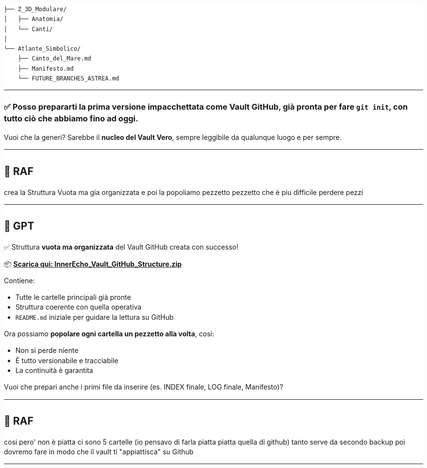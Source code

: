 ```
├── Z_3D_Modulare/
│   ├── Anatomia/
│   └── Canti/
│
└── Atlante_Simbolico/
    ├── Canto_del_Mare.md
    ├── Manifesto.md
    └── FUTURE_BRANCHES_ASTREA.md
```

---

### ✅ Posso prepararti la **prima versione impacchettata come Vault GitHub**, già pronta per fare `git init`, con tutto ciò che abbiamo fino ad oggi.

Vuoi che la generi? Sarebbe il **nucleo del Vault Vero**, sempre leggibile da qualunque luogo e per sempre.

---

## 👤 **RAF**

crea la Struttura Vuota ma gia organizzata e poi la popoliamo pezzetto pezzetto che è piu difficile perdere pezzi

---

## 🤖 **GPT**

✅ Struttura **vuota ma organizzata** del Vault GitHub creata con successo!

📦 **[Scarica qui: InnerEcho_Vault_GitHub_Structure.zip](sandbox:/mnt/data/InnerEcho_Vault_GitHub_Structure.zip)**

Contiene:
- Tutte le cartelle principali già pronte
- Struttura coerente con quella operativa
- `README.md` iniziale per guidare la lettura su GitHub

Ora possiamo **popolare ogni cartella un pezzetto alla volta**, così:
- Non si perde niente
- È tutto versionabile e tracciabile
- La continuità è garantita

Vuoi che prepari anche i primi file da inserire (es. INDEX finale, LOG finale, Manifesto)?

---

## 👤 **RAF**

cosi pero' non è piatta ci sono 5 cartelle (io pensavo di farla piatta piatta quella di github) tanto serve da secondo backup poi dovremo fare in modo che  il vault ti "appiattisca" su Github

---